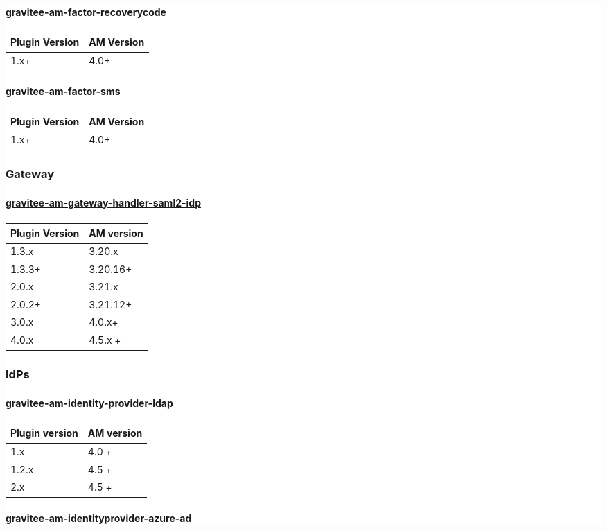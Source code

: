 #### [gravitee-am-factor-recoverycode](https://download.gravitee.io/#graviteeio-ee/am/plugins/factors/gravitee-am-factor-recovery-code/)

| Plugin Version | AM Version |
| -------------- | ---------- |
| 1.x+           | 4.0+       |

#### [gravitee-am-factor-sms](https://download.gravitee.io/#graviteeio-ee/am/plugins/factors/gravitee-am-factor-sms/)

| Plugin Version | AM Version |
| -------------- | ---------- |
| 1.x+           | 4.0+       |

### Gateway

#### [gravitee-am-gateway-handler-saml2-idp](https://download.gravitee.io/#graviteeio-ee/am/plugins/gateway/handlers/gravitee-am-gateway-handler-saml2-idp/)

| Plugin Version | AM version |
| -------------- | ---------- |
| 1.3.x          | 3.20.x     |
| 1.3.3+         | 3.20.16+   |
| 2.0.x          | 3.21.x     |
| 2.0.2+         | 3.21.12+   |
| 3.0.x          | 4.0.x+     |
| 4.0.x          | 4.5.x +    |

### IdPs

#### [gravitee-am-identity-provider-ldap](https://download.gravitee.io/#graviteeio-ee/am/plugins/idps/gravitee-am-identityprovider-ldap/)

| Plugin version | AM version |
| -------------- | ---------- |
| 1.x            | 4.0 +      |
| 1.2.x          | 4.5 +      |
| 2.x            | 4.5 +      |

#### [gravitee-am-identityprovider-azure-ad](https://download.gravitee.io/#graviteeio-ee/am/plugins/idps/gravitee-am-identityprovider-azure-ad/)
